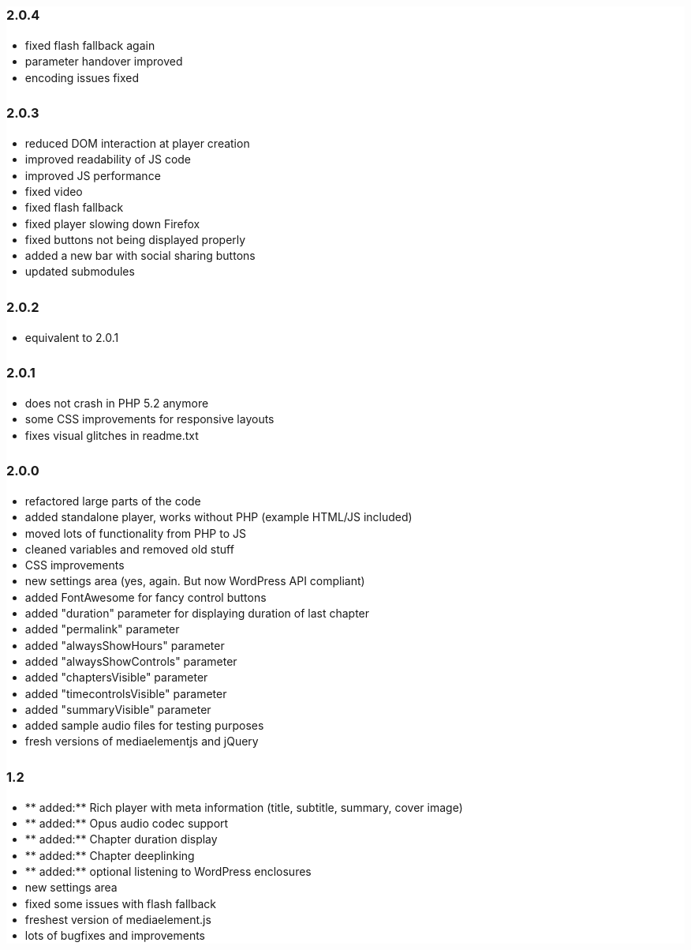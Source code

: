 ### 2.0.4
* fixed flash fallback again
* parameter handover improved
* encoding issues fixed

### 2.0.3
* reduced DOM interaction at player creation
* improved readability of JS code
* improved JS performance
* fixed video
* fixed flash fallback
* fixed player slowing down Firefox
* fixed buttons not being displayed properly
* added a new bar with social sharing buttons
* updated submodules

### 2.0.2
* equivalent to 2.0.1

### 2.0.1
* does not crash in PHP 5.2 anymore
* some CSS improvements for responsive layouts
* fixes visual glitches in readme.txt

### 2.0.0
* refactored large parts of the code
* added standalone player, works without PHP (example HTML/JS included)
* moved lots of functionality from PHP to JS
* cleaned variables and removed old stuff
* CSS improvements
* new settings area (yes, again. But now WordPress API compliant)
* added FontAwesome for fancy control buttons
* added "duration" parameter for displaying duration of last chapter
* added "permalink" parameter
* added "alwaysShowHours" parameter
* added "alwaysShowControls" parameter
* added "chaptersVisible" parameter
* added "timecontrolsVisible" parameter
* added "summaryVisible" parameter
* added sample audio files for testing purposes
* fresh versions of mediaelementjs and jQuery

### 1.2
* ** added:** Rich player with meta information (title, subtitle, summary, cover image)  
* ** added:** Opus audio codec support  
* ** added:** Chapter duration display  
* ** added:** Chapter deeplinking  
* ** added:** optional listening to WordPress enclosures  
* new settings area
* fixed some issues with flash fallback
* freshest version of mediaelement.js
* lots of bugfixes and improvements
